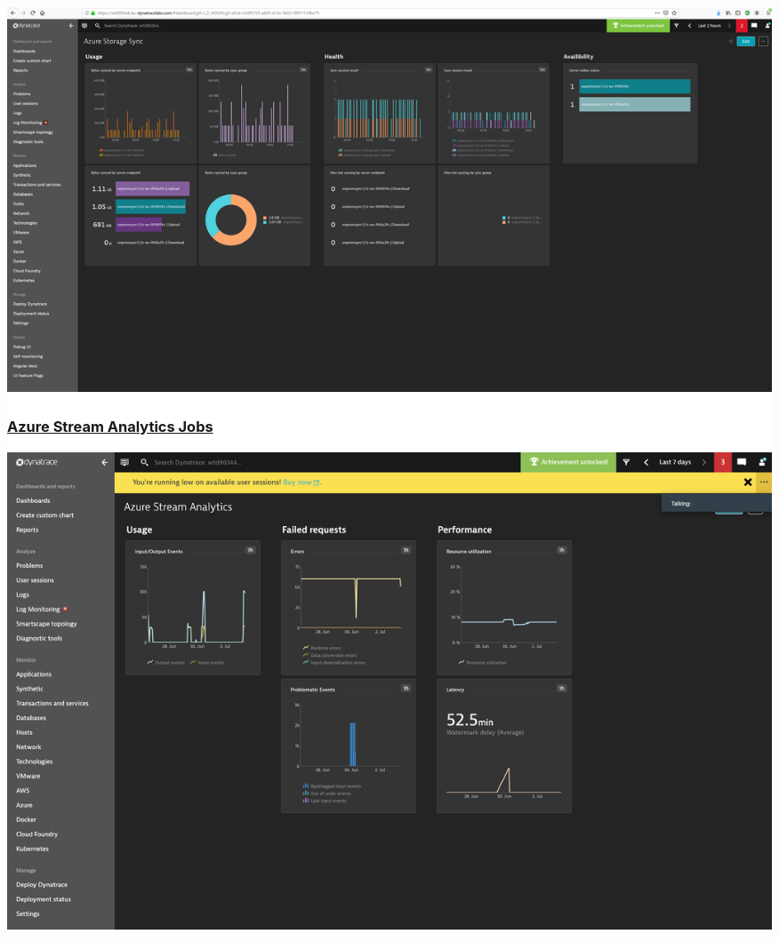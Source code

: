 ![StorageSyncServices.png](StorageSyncServices.png)

### [Azure Stream Analytics Jobs](StreamAnalyticsJobs.json)
![StreamAnalyticsJobs.png](StreamAnalyticsJobs.png)
